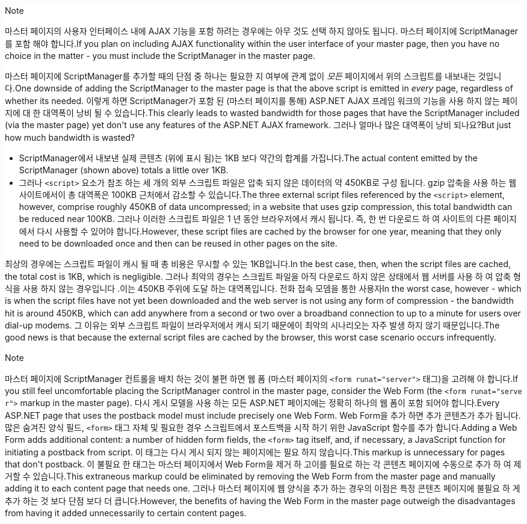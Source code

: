 > [!NOTE]
> <span data-ttu-id="3b628-139">마스터 페이지의 사용자 인터페이스 내에 AJAX 기능을 포함 하려는 경우에는 아무 것도 선택 하지 않아도 됩니다. 마스터 페이지에 ScriptManager를 포함 해야 합니다.</span><span class="sxs-lookup"><span data-stu-id="3b628-139">If you plan on including AJAX functionality within the user interface of your master page, then you have no choice in the matter - you must include the ScriptManager in the master page.</span></span>

<span data-ttu-id="3b628-140">마스터 페이지에 ScriptManager를 추가할 때의 단점 중 하나는 필요한 지 여부에 관계 없이 *모든* 페이지에서 위의 스크립트를 내보내는 것입니다.</span><span class="sxs-lookup"><span data-stu-id="3b628-140">One downside of adding the ScriptManager to the master page is that the above script is emitted in *every* page, regardless of whether its needed.</span></span> <span data-ttu-id="3b628-141">이렇게 하면 ScriptManager가 포함 된 (마스터 페이지를 통해) ASP.NET AJAX 프레임 워크의 기능을 사용 하지 않는 페이지에 대 한 대역폭이 낭비 될 수 있습니다.</span><span class="sxs-lookup"><span data-stu-id="3b628-141">This clearly leads to wasted bandwidth for those pages that have the ScriptManager included (via the master page) yet don't use any features of the ASP.NET AJAX framework.</span></span> <span data-ttu-id="3b628-142">그러나 얼마나 많은 대역폭이 낭비 되나요?</span><span class="sxs-lookup"><span data-stu-id="3b628-142">But just how much bandwidth is wasted?</span></span>

- <span data-ttu-id="3b628-143">ScriptManager에서 내보낸 실제 콘텐츠 (위에 표시 됨)는 1KB 보다 약간의 합계를 가집니다.</span><span class="sxs-lookup"><span data-stu-id="3b628-143">The actual content emitted by the ScriptManager (shown above) totals a little over 1KB.</span></span>
- <span data-ttu-id="3b628-144">그러나 `<script>` 요소가 참조 하는 세 개의 외부 스크립트 파일은 압축 되지 않은 데이터의 약 450KB로 구성 됩니다. gzip 압축을 사용 하는 웹 사이트에서이 총 대역폭은 100KB 근처에서 감소할 수 있습니다.</span><span class="sxs-lookup"><span data-stu-id="3b628-144">The three external script files referenced by the `<script>` element, however, comprise roughly 450KB of data uncompressed; in a website that uses gzip compression, this total bandwidth can be reduced near 100KB.</span></span> <span data-ttu-id="3b628-145">그러나 이러한 스크립트 파일은 1 년 동안 브라우저에서 캐시 됩니다. 즉, 한 번 다운로드 하 여 사이트의 다른 페이지에서 다시 사용할 수 있어야 합니다.</span><span class="sxs-lookup"><span data-stu-id="3b628-145">However, these script files are cached by the browser for one year, meaning that they only need to be downloaded once and then can be reused in other pages on the site.</span></span>

<span data-ttu-id="3b628-146">최상의 경우에는 스크립트 파일이 캐시 될 때 총 비용은 무시할 수 있는 1KB입니다.</span><span class="sxs-lookup"><span data-stu-id="3b628-146">In the best case, then, when the script files are cached, the total cost is 1KB, which is negligible.</span></span> <span data-ttu-id="3b628-147">그러나 최악의 경우는 스크립트 파일을 아직 다운로드 하지 않은 상태에서 웹 서버를 사용 하 여 압축 형식을 사용 하지 않는 경우입니다 .이는 450KB 주위에 도달 하는 대역폭입니다.  전화 접속 모뎀을 통한 사용자</span><span class="sxs-lookup"><span data-stu-id="3b628-147">In the worst case, however - which is when the script files have not yet been downloaded and the web server is not using any form of compression - the bandwidth hit is around 450KB, which can add anywhere from a second or two over a broadband connection to up to a minute for users over dial-up modems.</span></span> <span data-ttu-id="3b628-148">그 이유는 외부 스크립트 파일이 브라우저에서 캐시 되기 때문에이 최악의 시나리오는 자주 발생 하지 않기 때문입니다.</span><span class="sxs-lookup"><span data-stu-id="3b628-148">The good news is that because the external script files are cached by the browser, this worst case scenario occurs infrequently.</span></span>

> [!NOTE]
> <span data-ttu-id="3b628-149">마스터 페이지에 ScriptManager 컨트롤을 배치 하는 것이 불편 하면 웹 폼 (마스터 페이지의 `<form runat="server">` 태그)을 고려해 야 합니다.</span><span class="sxs-lookup"><span data-stu-id="3b628-149">If you still feel uncomfortable placing the ScriptManager control in the master page, consider the Web Form (the `<form runat="server">` markup in the master page).</span></span> <span data-ttu-id="3b628-150">다시 게시 모델을 사용 하는 모든 ASP.NET 페이지에는 정확히 하나의 웹 폼이 포함 되어야 합니다.</span><span class="sxs-lookup"><span data-stu-id="3b628-150">Every ASP.NET page that uses the postback model must include precisely one Web Form.</span></span> <span data-ttu-id="3b628-151">Web Form을 추가 하면 추가 콘텐츠가 추가 됩니다. 많은 숨겨진 양식 필드, `<form>` 태그 자체 및 필요한 경우 스크립트에서 포스트백을 시작 하기 위한 JavaScript 함수를 추가 합니다.</span><span class="sxs-lookup"><span data-stu-id="3b628-151">Adding a Web Form adds additional content: a number of hidden form fields, the `<form>` tag itself, and, if necessary, a JavaScript function for initiating a postback from script.</span></span> <span data-ttu-id="3b628-152">이 태그는 다시 게시 되지 않는 페이지에는 필요 하지 않습니다.</span><span class="sxs-lookup"><span data-stu-id="3b628-152">This markup is unnecessary for pages that don't postback.</span></span> <span data-ttu-id="3b628-153">이 불필요 한 태그는 마스터 페이지에서 Web Form을 제거 하 고이를 필요로 하는 각 콘텐츠 페이지에 수동으로 추가 하 여 제거할 수 있습니다.</span><span class="sxs-lookup"><span data-stu-id="3b628-153">This extraneous markup could be eliminated by removing the Web Form from the master page and manually adding it to each content page that needs one.</span></span> <span data-ttu-id="3b628-154">그러나 마스터 페이지에 웹 양식을 추가 하는 경우의 이점은 특정 콘텐츠 페이지에 불필요 하 게 추가 하는 것 보다 단점 보다 더 큽니다.</span><span class="sxs-lookup"><span data-stu-id="3b628-154">However, the benefits of having the Web Form in the master page outweigh the disadvantages from having it added unnecessarily to certain content pages.</span></span>
